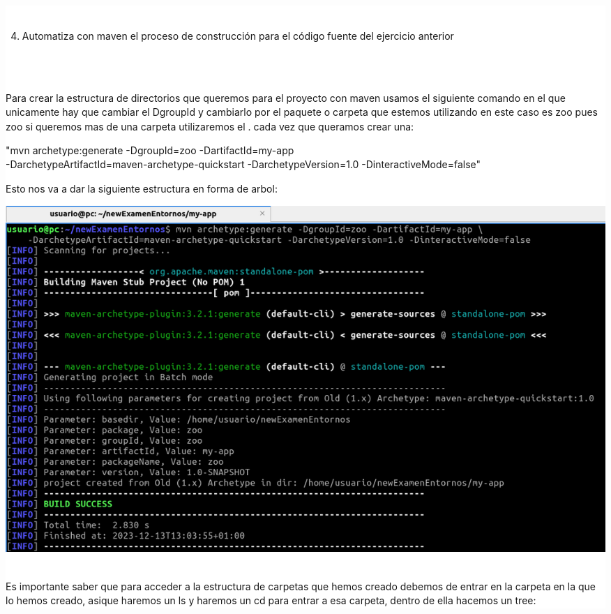 <br>

4. Automatiza con maven el proceso de construcción para el código fuente del
ejercicio anterior

<br>
<br>

Para crear la estructura de directorios que queremos para el proyecto con maven usamos el siguiente comando en el que unicamente hay que cambiar el DgroupId y cambiarlo por el paquete o carpeta que estemos utilizando en este caso es zoo pues zoo si queremos mas de una carpeta utilizaremos el . cada vez que queramos crear una:

"mvn archetype:generate -DgroupId=zoo -DartifactId=my-app \
    -DarchetypeArtifactId=maven-archetype-quickstart -DarchetypeVersion=1.0 -DinteractiveMode=false"

Esto nos va a dar la siguiente estructura en forma de arbol:

![Imagen ](proyectoMaven/ruta.png)

<br>
Es importante saber que para acceder a la estructura de carpetas que hemos creado debemos de entrar en la carpeta en la que lo hemos creado, asique haremos un ls y haremos un cd para entrar a esa carpeta, dentro de ella hacemos un tree:

<br>
